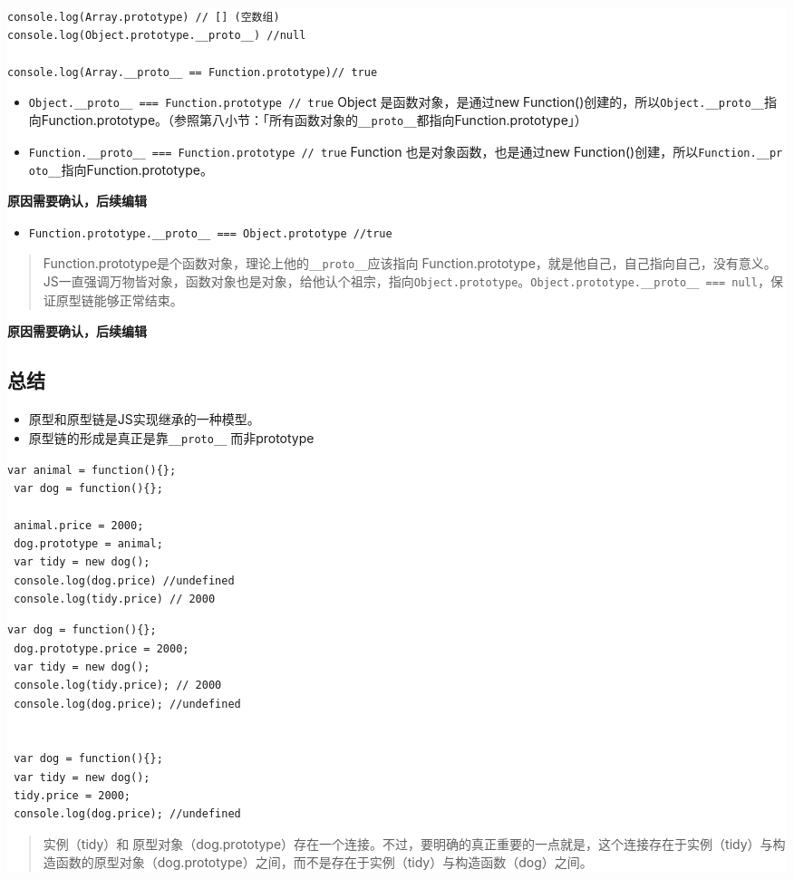 ```
console.log(Array.prototype) // [] (空数组)
console.log(Object.prototype.__proto__) //null

console.log(Array.__proto__ == Function.prototype)// true

```
* `Object.__proto__ === Function.prototype // true`
Object 是函数对象，是通过new Function()创建的，所以`Object.__proto__`指向Function.prototype。（参照第八小节：「所有函数对象的`__proto__`都指向Function.prototype」）

* `Function.__proto__ === Function.prototype // true`
Function 也是对象函数，也是通过new Function()创建，所以`Function.__proto__`指向Function.prototype。

**原因需要确认，后续编辑**

* `Function.prototype.__proto__ === Object.prototype //true`

> Function.prototype是个函数对象，理论上他的`__proto__`应该指向 Function.prototype，就是他自己，自己指向自己，没有意义。
JS一直强调万物皆对象，函数对象也是对象，给他认个祖宗，指向`Object.prototype`。`Object.prototype.__proto__ === null`，保证原型链能够正常结束。

**原因需要确认，后续编辑**

## 总结
* 原型和原型链是JS实现继承的一种模型。
* 原型链的形成是真正是靠`__proto__` 而非prototype

```
var animal = function(){};
 var dog = function(){};

 animal.price = 2000;
 dog.prototype = animal;
 var tidy = new dog();
 console.log(dog.price) //undefined
 console.log(tidy.price) // 2000

```

```
var dog = function(){};
 dog.prototype.price = 2000;
 var tidy = new dog();
 console.log(tidy.price); // 2000
 console.log(dog.price); //undefined


 var dog = function(){};
 var tidy = new dog();
 tidy.price = 2000;
 console.log(dog.price); //undefined

```

> 实例（tidy）和 原型对象（dog.prototype）存在一个连接。不过，要明确的真正重要的一点就是，这个连接存在于实例（tidy）与构造函数的原型对象（dog.prototype）之间，而不是存在于实例（tidy）与构造函数（dog）之间。
